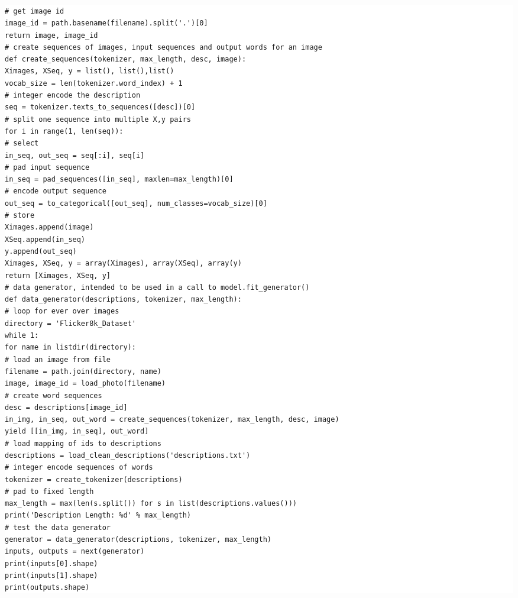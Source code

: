 ```
# get image id
image_id = path.basename(filename).split('.')[0]
return image, image_id
# create sequences of images, input sequences and output words for an image
def create_sequences(tokenizer, max_length, desc, image):
Ximages, XSeq, y = list(), list(),list()
vocab_size = len(tokenizer.word_index) + 1
# integer encode the description
seq = tokenizer.texts_to_sequences([desc])[0]
# split one sequence into multiple X,y pairs
for i in range(1, len(seq)):
# select
in_seq, out_seq = seq[:i], seq[i]
# pad input sequence
in_seq = pad_sequences([in_seq], maxlen=max_length)[0]
# encode output sequence
out_seq = to_categorical([out_seq], num_classes=vocab_size)[0]
# store
Ximages.append(image)
XSeq.append(in_seq)
y.append(out_seq)
Ximages, XSeq, y = array(Ximages), array(XSeq), array(y)
return [Ximages, XSeq, y]
# data generator, intended to be used in a call to model.fit_generator()
def data_generator(descriptions, tokenizer, max_length):
# loop for ever over images
directory = 'Flicker8k_Dataset'
while 1:
for name in listdir(directory):
# load an image from file
filename = path.join(directory, name)
image, image_id = load_photo(filename)
# create word sequences
desc = descriptions[image_id]
in_img, in_seq, out_word = create_sequences(tokenizer, max_length, desc, image)
yield [[in_img, in_seq], out_word]
# load mapping of ids to descriptions
descriptions = load_clean_descriptions('descriptions.txt')
# integer encode sequences of words
tokenizer = create_tokenizer(descriptions)
# pad to fixed length
max_length = max(len(s.split()) for s in list(descriptions.values()))
print('Description Length: %d' % max_length)
# test the data generator
generator = data_generator(descriptions, tokenizer, max_length)
inputs, outputs = next(generator)
print(inputs[0].shape)
print(inputs[1].shape)
print(outputs.shape)

```
